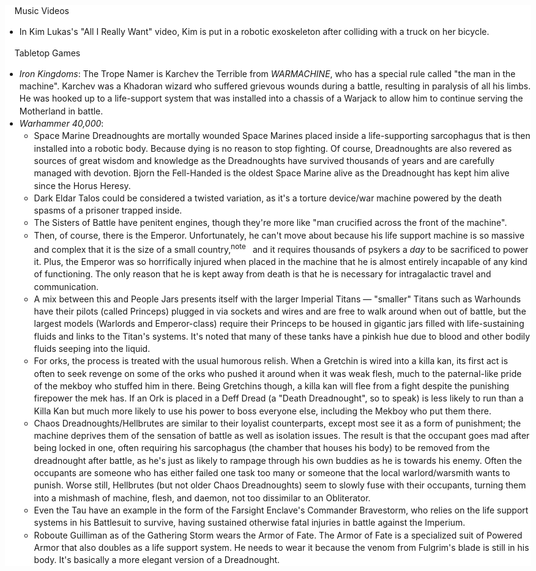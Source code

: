     Music Videos 

-   In Kim Lukas's "All I Really Want" video, Kim is put in a robotic exoskeleton after colliding with a truck on her bicycle.

    Tabletop Games 

-   _Iron Kingdoms_: The Trope Namer is Karchev the Terrible from _WARMACHINE_, who has a special rule called "the man in the machine". Karchev was a Khadoran wizard who suffered grievous wounds during a battle, resulting in paralysis of all his limbs. He was hooked up to a life-support system that was installed into a chassis of a Warjack to allow him to continue serving the Motherland in battle.
-   _Warhammer 40,000_:
    -   Space Marine Dreadnoughts are mortally wounded Space Marines placed inside a life-supporting sarcophagus that is then installed into a robotic body. Because dying is no reason to stop fighting. Of course, Dreadnoughts are also revered as sources of great wisdom and knowledge as the Dreadnoughts have survived thousands of years and are carefully managed with devotion. Bjorn the Fell-Handed is the oldest Space Marine alive as the Dreadnought has kept him alive since the Horus Heresy.
    -   Dark Eldar Talos could be considered a twisted variation, as it's a torture device/war machine powered by the death spasms of a prisoner trapped inside.
    -   The Sisters of Battle have penitent engines, though they're more like "man crucified across the front of the machine".
    -   Then, of course, there is the Emperor. Unfortunately, he can't move about because his life support machine is so massive and complex that it is the size of a small country,<sup>note&nbsp;</sup>  and it requires thousands of psykers a _day_ to be sacrificed to power it. Plus, the Emperor was so horrifically injured when placed in the machine that he is almost entirely incapable of any kind of functioning. The only reason that he is kept away from death is that he is necessary for intragalactic travel and communication.
    -   A mix between this and People Jars presents itself with the larger Imperial Titans — "smaller" Titans such as Warhounds have their pilots (called Princeps) plugged in via sockets and wires and are free to walk around when out of battle, but the largest models (Warlords and Emperor-class) require their Princeps to be housed in gigantic jars filled with life-sustaining fluids and links to the Titan's systems. It's noted that many of these tanks have a pinkish hue due to blood and other bodily fluids seeping into the liquid.
    -   For orks, the process is treated with the usual humorous relish. When a Gretchin is wired into a killa kan, its first act is often to seek revenge on some of the orks who pushed it around when it was weak flesh, much to the paternal-like pride of the mekboy who stuffed him in there. Being Gretchins though, a killa kan will flee from a fight despite the punishing firepower the mek has. If an Ork is placed in a Deff Dread (a "Death Dreadnought", so to speak) is less likely to run than a Killa Kan but much more likely to use his power to boss everyone else, including the Mekboy who put them there.
    -   Chaos Dreadnoughts/Hellbrutes are similar to their loyalist counterparts, except most see it as a form of punishment; the machine deprives them of the sensation of battle as well as isolation issues. The result is that the occupant goes mad after being locked in one, often requiring his sarcophagus (the chamber that houses his body) to be removed from the dreadnought after battle, as he's just as likely to rampage through his own buddies as he is towards his enemy. Often the occupants are someone who has either failed one task too many or someone that the local warlord/warsmith wants to punish. Worse still, Hellbrutes (but not older Chaos Dreadnoughts) seem to slowly fuse with their occupants, turning them into a mishmash of machine, flesh, and daemon, not too dissimilar to an Obliterator.
    -   Even the Tau have an example in the form of the Farsight Enclave's Commander Bravestorm, who relies on the life support systems in his Battlesuit to survive, having sustained otherwise fatal injuries in battle against the Imperium.
    -   Roboute Guilliman as of the Gathering Storm wears the Armor of Fate. The Armor of Fate is a specialized suit of Powered Armor that also doubles as a life support system. He needs to wear it because the venom from Fulgrim's blade is still in his body. It's basically a more elegant version of a Dreadnought.
